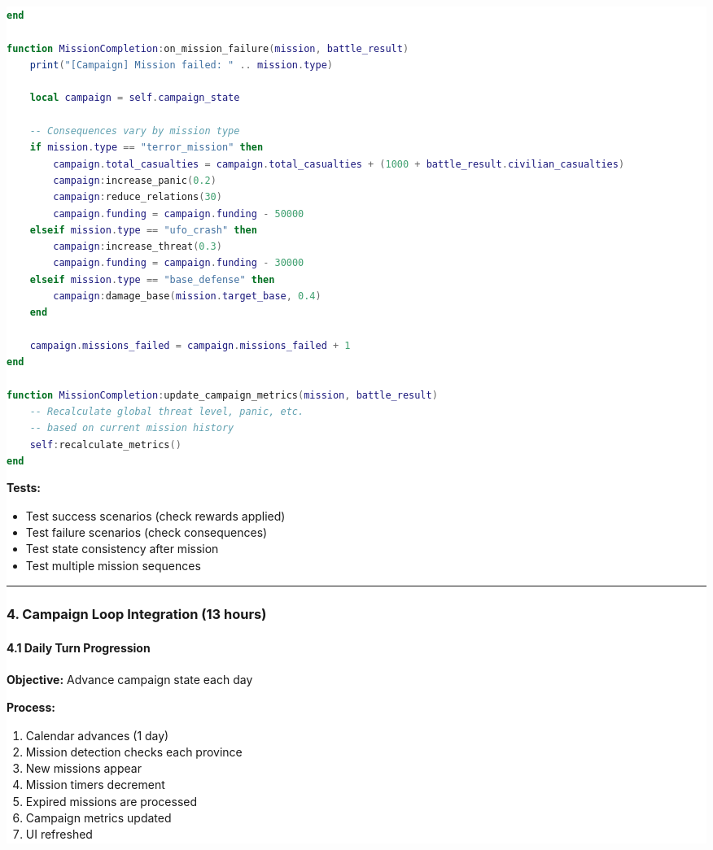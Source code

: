 ```lua
end

function MissionCompletion:on_mission_failure(mission, battle_result)
    print("[Campaign] Mission failed: " .. mission.type)
    
    local campaign = self.campaign_state
    
    -- Consequences vary by mission type
    if mission.type == "terror_mission" then
        campaign.total_casualties = campaign.total_casualties + (1000 + battle_result.civilian_casualties)
        campaign:increase_panic(0.2)
        campaign:reduce_relations(30)
        campaign.funding = campaign.funding - 50000
    elseif mission.type == "ufo_crash" then
        campaign:increase_threat(0.3)
        campaign.funding = campaign.funding - 30000
    elseif mission.type == "base_defense" then
        campaign:damage_base(mission.target_base, 0.4)
    end
    
    campaign.missions_failed = campaign.missions_failed + 1
end

function MissionCompletion:update_campaign_metrics(mission, battle_result)
    -- Recalculate global threat level, panic, etc.
    -- based on current mission history
    self:recalculate_metrics()
end
```

**Tests:**
- Test success scenarios (check rewards applied)
- Test failure scenarios (check consequences)
- Test state consistency after mission
- Test multiple mission sequences

---

### 4. Campaign Loop Integration (13 hours)

#### 4.1 Daily Turn Progression
**Objective:** Advance campaign state each day

**Process:**
1. Calendar advances (1 day)
2. Mission detection checks each province
3. New missions appear
4. Mission timers decrement
5. Expired missions are processed
6. Campaign metrics updated
7. UI refreshed
